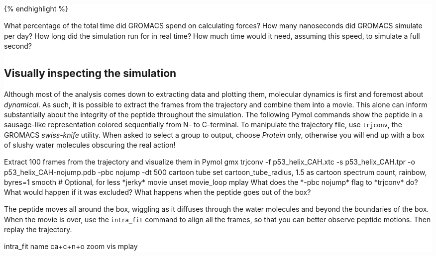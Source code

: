 {% endhighlight %}

<a class="prompt prompt-question">
  What percentage of the total time did GROMACS spend on calculating forces?
</a>
<a class="prompt prompt-question">
  How many nanoseconds did GROMACS simulate per day? How long did the simulation run for in real 
time? How much time would it need, assuming this speed, to simulate a full second?
</a>

## Visually inspecting the simulation
Although most of the analysis comes down to extracting data and plotting them, molecular dynamics 
is first and foremost about *dynamical*. As such, it is possible to extract the frames from the 
trajectory and combine them into a movie. This alone can inform substantially about the integrity 
of the peptide throughout the simulation. The following Pymol commands show the peptide in a 
sausage-like representation colored sequentially from N- to C-terminal. To manipulate the 
trajectory file, use `trjconv`, the GROMACS *swiss-knife* utility. When asked to select a group to 
output, choose *Protein* only, otherwise you will end up with a box of slushy water molecules 
obscuring the real action!

<a class="prompt prompt-info">
  Extract 100 frames from the trajectory and visualize them in Pymol
</a>
<a class="prompt prompt-cmd">
  gmx trjconv -f p53_helix_CAH.xtc -s p53_helix_CAH.tpr -o p53_helix_CAH-nojump.pdb -pbc nojump -dt 500
</a>
<a class="prompt prompt-pymol">
  cartoon tube  
  set cartoon_tube_radius, 1.5  
  as cartoon  
  spectrum count, rainbow, byres=1  
  smooth # Optional, for less *jerky* movie  
  unset movie_loop  
  mplay  
</a>

<a class="prompt prompt-question">
  What does the *-pbc nojump* flag to *trjconv* do? What would happen if it was excluded?
</a>
<a class="prompt prompt-question">
  What happens when the peptide goes out of the box?
</a>

The peptide moves all around the box, wiggling as it diffuses through the water molecules and 
beyond the boundaries of the box. When the movie is over, use the `intra_fit` command to align all 
the frames, so that you can better observe peptide motions. Then replay the trajectory.

<a class="prompt prompt-pymol">
  intra_fit name ca+c+n+o  
  zoom vis  
  mplay  
</a>

